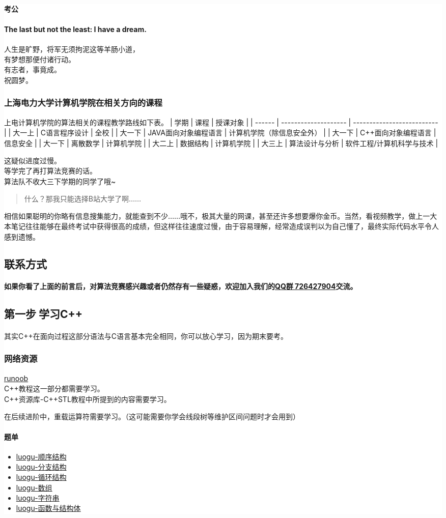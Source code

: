 #### 考公
#### The last but not the least: I have a dream.
人生是旷野，将军无须拘泥这等羊肠小道，\
有梦想那便付诸行动。\
有志者，事竟成。\
祝圆梦。

### 上海电力大学计算机学院在相关方向的课程
上电计算机学院的算法相关的课程教学路线如下表。
| 学期   | 课程                 | 授课对象                   |
| ------ | -------------------- | -------------------------- |
| 大一上 | C语言程序设计        | 全校                       |
| 大一下 | JAVA面向对象编程语言 | 计算机学院（除信息安全外） |
| 大一下 | C++面向对象编程语言  | 信息安全                   |
| 大一下 | 离散数学             | 计算机学院                 |
| 大二上 | 数据结构             | 计算机学院                 |
| 大三上 | 算法设计与分析       | 软件工程/计算机科学与技术  |

这疑似进度过慢。\
等学完了再打算法竞赛的话。\
算法队不收大三下学期的同学了哦~

> 什么？那我只能选择B站大学了啊……

相信如果聪明的你略有信息搜集能力，就能查到不少……哦不，极其大量的网课，甚至还许多想要爆你金币。当然，看视频教学，做上一大本笔记往往能够在最终考试中获得很高的成绩，但这样往往速度过慢，由于容易理解，经常造成误判以为自己懂了，最终实际代码水平令人感到遗憾。

## 联系方式

**如果你看了上面的前言后，对算法竞赛感兴趣或者仍然存有一些疑惑，欢迎加入我们的[QQ群 726427904](https://qm.qq.com/cgi-bin/qm/qr?_wv=1027&k=kFtpoBfcFKE8wRe2GG-L5RVFN9UPid9S&authKey=X3snUIdteuoJNfHoxHBUhd3zPN%2F5PnfxGn3Frtl9C1bQYl5g2tnlzqCYpEHCFuHo&noverify=0&group_code=726427904)交流。**

## 第一步 学习C++
其实C++在面向过程这部分语法与C语言基本完全相同，你可以放心学习，因为期末要考。
### 网络资源
[runoob](https://www.runoob.com/cplusplus/cpp-tutorial.html)\
C++教程这一部分都需要学习。\
C++资源库-C++STL教程中所提到的内容需要学习。

在后续进阶中，重载运算符需要学习。（这可能需要你学会线段树等维护区间问题时才会用到）

#### 题单

- [luogu-顺序结构](https://www.luogu.com.cn/training/100)
- [luogu-分支结构](https://www.luogu.com.cn/training/101)
- [luogu-循环结构](https://www.luogu.com.cn/training/102)
- [luogu-数组](https://www.luogu.com.cn/training/103)
- [luogu-字符串](https://www.luogu.com.cn/training/104)
- [luogu-函数与结构体](https://www.luogu.com.cn/training/105)
